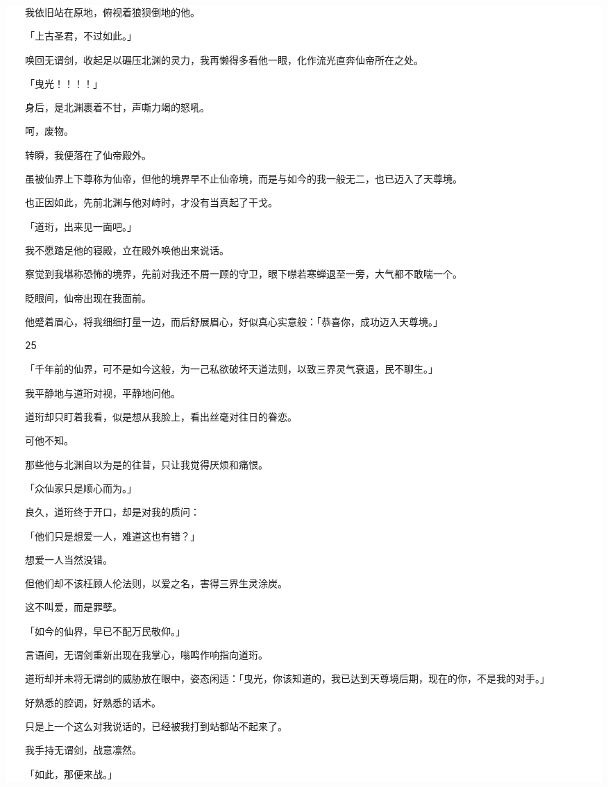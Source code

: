 &emsp;&emsp;我依旧站在原地，俯视着狼狈倒地的他。  
  
&emsp;&emsp;「上古圣君，不过如此。」  
  
&emsp;&emsp;唤回无谓剑，收起足以碾压北渊的灵力，我再懒得多看他一眼，化作流光直奔仙帝所在之处。  
  
&emsp;&emsp;「曳光！！！！」  
  
&emsp;&emsp;身后，是北渊裹着不甘，声嘶力竭的怒吼。  
  
&emsp;&emsp;呵，废物。  
  
&emsp;&emsp;转瞬，我便落在了仙帝殿外。  
  
&emsp;&emsp;虽被仙界上下尊称为仙帝，但他的境界早不止仙帝境，而是与如今的我一般无二，也已迈入了天尊境。  
  
&emsp;&emsp;也正因如此，先前北渊与他对峙时，才没有当真起了干戈。  
  
&emsp;&emsp;「道珩，出来见一面吧。」  
  
&emsp;&emsp;我不愿踏足他的寝殿，立在殿外唤他出来说话。  
  
&emsp;&emsp;察觉到我堪称恐怖的境界，先前对我还不屑一顾的守卫，眼下噤若寒蝉退至一旁，大气都不敢喘一个。  
  
&emsp;&emsp;眨眼间，仙帝出现在我面前。  
  
&emsp;&emsp;他蹙着眉心，将我细细打量一边，而后舒展眉心，好似真心实意般：「恭喜你，成功迈入天尊境。」  
  
&emsp;&emsp;25  
  
&emsp;&emsp;「千年前的仙界，可不是如今这般，为一己私欲破坏天道法则，以致三界灵气衰退，民不聊生。」  
  
&emsp;&emsp;我平静地与道珩对视，平静地问他。  
  
&emsp;&emsp;道珩却只盯着我看，似是想从我脸上，看出丝毫对往日的眷恋。  
  
&emsp;&emsp;可他不知。  
  
&emsp;&emsp;那些他与北渊自以为是的往昔，只让我觉得厌烦和痛恨。  
  
&emsp;&emsp;「众仙家只是顺心而为。」  
  
&emsp;&emsp;良久，道珩终于开口，却是对我的质问：  
  
&emsp;&emsp;「他们只是想爱一人，难道这也有错？」  
  
&emsp;&emsp;想爱一人当然没错。  
  
&emsp;&emsp;但他们却不该枉顾人伦法则，以爱之名，害得三界生灵涂炭。  
  
&emsp;&emsp;这不叫爱，而是罪孽。  
  
&emsp;&emsp;「如今的仙界，早已不配万民敬仰。」  
  
&emsp;&emsp;言语间，无谓剑重新出现在我掌心，嗡鸣作响指向道珩。  
  
&emsp;&emsp;道珩却并未将无谓剑的威胁放在眼中，姿态闲适：「曳光，你该知道的，我已达到天尊境后期，现在的你，不是我的对手。」  
  
&emsp;&emsp;好熟悉的腔调，好熟悉的话术。  
  
&emsp;&emsp;只是上一个这么对我说话的，已经被我打到站都站不起来了。  
  
&emsp;&emsp;我手持无谓剑，战意凛然。  
  
&emsp;&emsp;「如此，那便来战。」  
  